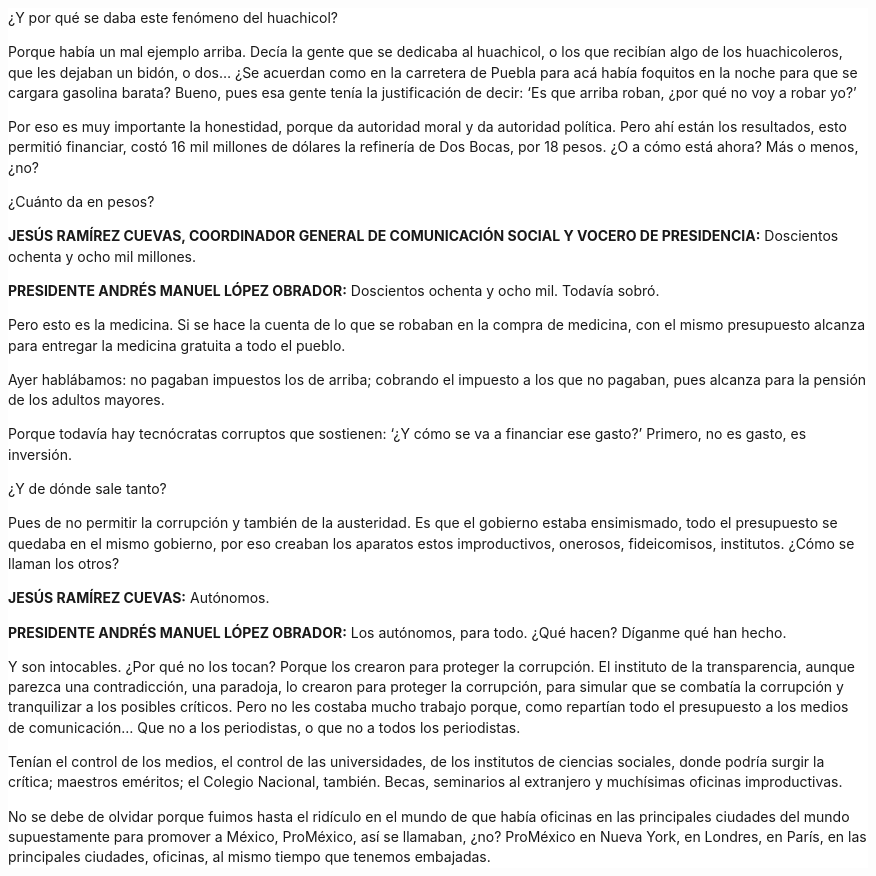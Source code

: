 ¿Y por qué se daba este fenómeno del huachicol?

Porque había un mal ejemplo arriba. Decía la gente que se dedicaba al
huachicol, o los que recibían algo de los huachicoleros, que les dejaban un
bidón, o dos… ¿Se acuerdan como en la carretera de Puebla para acá había
foquitos en la noche para que se cargara gasolina barata? Bueno, pues esa
gente tenía la justificación de decir: ‘Es que arriba roban, ¿por qué no voy a
robar yo?’

Por eso es muy importante la honestidad, porque da autoridad moral y da
autoridad política. Pero ahí están los resultados, esto permitió financiar,
costó 16 mil millones de dólares la refinería de Dos Bocas, por 18 pesos. ¿O a
cómo está ahora? Más o menos, ¿no?

¿Cuánto da en pesos?

**JESÚS RAMÍREZ CUEVAS, COORDINADOR GENERAL DE COMUNICACIÓN SOCIAL Y VOCERO DE
PRESIDENCIA:** Doscientos ochenta y ocho mil millones.

**PRESIDENTE ANDRÉS MANUEL LÓPEZ OBRADOR:** Doscientos ochenta y ocho mil.
Todavía sobró.

Pero esto es la medicina. Si se hace la cuenta de lo que se robaban en la
compra de medicina, con el mismo presupuesto alcanza para entregar la medicina
gratuita a todo el pueblo.

Ayer hablábamos: no pagaban impuestos los de arriba; cobrando el impuesto a
los que no pagaban, pues alcanza para la pensión de los adultos mayores.

Porque todavía hay tecnócratas corruptos que sostienen: ‘¿Y cómo se va a
financiar ese gasto?’ Primero, no es gasto, es inversión.

¿Y de dónde sale tanto?

Pues de no permitir la corrupción y también de la austeridad. Es que el
gobierno estaba ensimismado, todo el presupuesto se quedaba en el mismo
gobierno, por eso creaban los aparatos estos improductivos, onerosos,
fideicomisos, institutos. ¿Cómo se llaman los otros?

**JESÚS RAMÍREZ CUEVAS:** Autónomos.

**PRESIDENTE ANDRÉS MANUEL LÓPEZ OBRADOR:** Los autónomos, para todo. ¿Qué
hacen? Díganme qué han hecho.

Y son intocables. ¿Por qué no los tocan? Porque los crearon para proteger la
corrupción. El instituto de la transparencia, aunque parezca una
contradicción, una paradoja, lo crearon para proteger la corrupción, para
simular que se combatía la corrupción y tranquilizar a los posibles críticos.
Pero no les costaba mucho trabajo porque, como repartían todo el presupuesto a
los medios de comunicación… Que no a los periodistas, o que no a todos los
periodistas.

Tenían el control de los medios, el control de las universidades, de los
institutos de ciencias sociales, donde podría surgir la crítica; maestros
eméritos; el Colegio Nacional, también. Becas, seminarios al extranjero y
muchísimas oficinas improductivas.

No se debe de olvidar porque fuimos hasta el ridículo en el mundo de que había
oficinas en las principales ciudades del mundo supuestamente para promover a
México, ProMéxico, así se llamaban, ¿no? ProMéxico en Nueva York, en Londres,
en París, en las principales ciudades, oficinas, al mismo tiempo que tenemos
embajadas.
